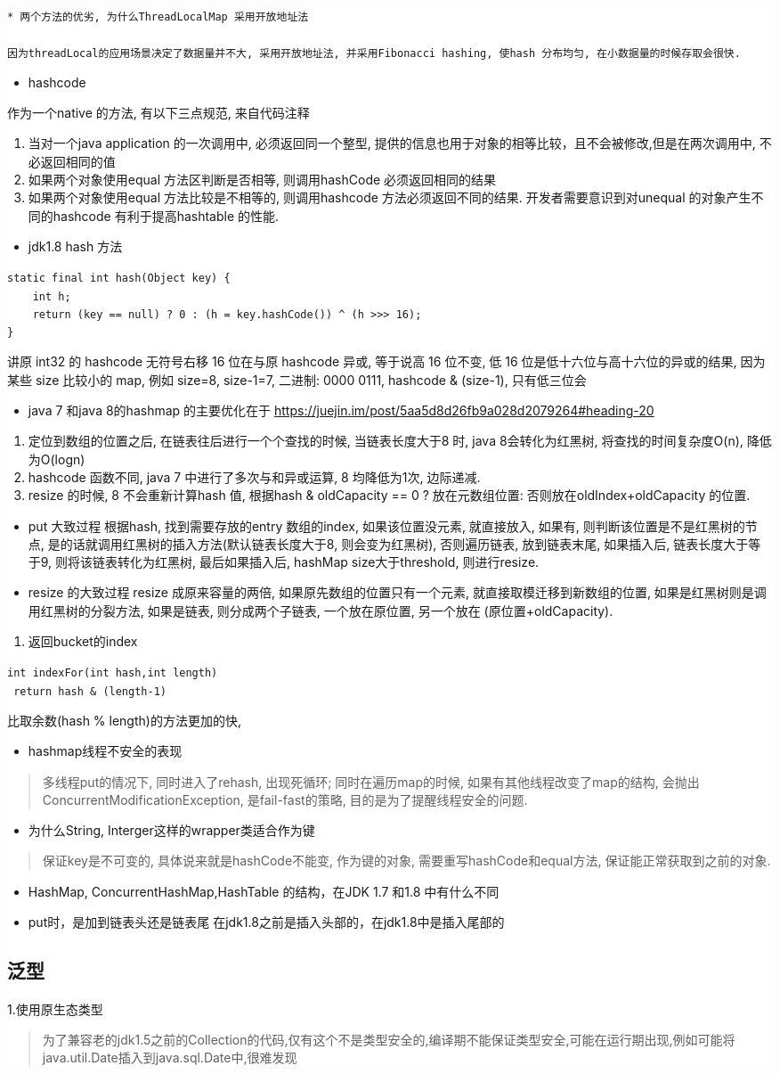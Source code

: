     
    * 两个方法的优劣, 为什么ThreadLocalMap 采用开放地址法

    因为threadLocal的应用场景决定了数据量并不大, 采用开放地址法, 并采用Fibonacci hashing, 使hash 分布均匀, 在小数据量的时候存取会很快.
  
* hashcode 

作为一个native 的方法, 有以下三点规范, 来自代码注释
1. 当对一个java application 的一次调用中, 必须返回同一个整型, 提供的信息也用于对象的相等比较，且不会被修改,但是在两次调用中, 不必返回相同的值
2. 如果两个对象使用equal 方法区判断是否相等, 则调用hashCode 必须返回相同的结果
3. 如果两个对象使用equal 方法比较是不相等的, 则调用hashcode 方法必须返回不同的结果. 开发者需要意识到对unequal 的对象产生不同的hashcode 有利于提高hashtable 的性能. 

* jdk1.8 hash 方法
```
static final int hash(Object key) {  
    int h;  
    return (key == null) ? 0 : (h = key.hashCode()) ^ (h >>> 16);  
}
```
讲原 int32 的 hashcode 无符号右移 16 位在与原 hashcode 异或, 等于说高 16 位不变, 低 16 位是低十六位与高十六位的异或的结果, 因为某些 size 比较小的 map, 例如 size=8, size-1=7, 二进制: 0000 0111, hashcode & (size-1), 只有低三位会

* java 7 和java 8的hashmap 的主要优化在于
https://juejin.im/post/5aa5d8d26fb9a028d2079264#heading-20

1. 定位到数组的位置之后, 在链表往后进行一个个查找的时候, 当链表长度大于8 时, java 8会转化为红黑树, 将查找的时间复杂度O(n), 降低为O(logn)
2. hashcode 函数不同, java 7 中进行了多次与和异或运算, 8 均降低为1次, 边际递减. 
3. resize 的时候, 8 不会重新计算hash 值, 根据hash & oldCapacity == 0 ? 放在元数组位置: 否则放在oldIndex+oldCapacity 的位置. 


* put 大致过程
根据hash, 找到需要存放的entry 数组的index, 如果该位置没元素, 就直接放入, 如果有, 则判断该位置是不是红黑树的节点, 是的话就调用红黑树的插入方法(默认链表长度大于8, 则会变为红黑树), 否则遍历链表, 放到链表末尾, 如果插入后, 链表长度大于等于9, 则将该链表转化为红黑树, 最后如果插入后, hashMap size大于threshold, 则进行resize. 

* resize 的大致过程
resize 成原来容量的两倍, 如果原先数组的位置只有一个元素, 就直接取模迁移到新数组的位置, 如果是红黑树则是调用红黑树的分裂方法, 如果是链表, 则分成两个子链表, 一个放在原位置, 另一个放在 (原位置+oldCapacity).

1. 返回bucket的index
 ``` 
int indexFor(int hash,int length)
  return hash & (length-1)
```
比取余数(hash % length)的方法更加的快,

* hashmap线程不安全的表现
> 多线程put的情况下, 同时进入了rehash, 出现死循环; 同时在遍历map的时候, 如果有其他线程改变了map的结构, 会抛出ConcurrentModificationException, 是fail-fast的策略, 目的是为了提醒线程安全的问题. 

* 为什么String, Interger这样的wrapper类适合作为键
> 保证key是不可变的, 具体说来就是hashCode不能变, 作为键的对象, 需要重写hashCode和equal方法, 保证能正常获取到之前的对象. 

* HashMap, ConcurrentHashMap,HashTable 的结构，在JDK 1.7 和1.8 中有什么不同

* put时，是加到链表头还是链表尾
在jdk1.8之前是插入头部的，在jdk1.8中是插入尾部的


## 泛型
1.使用原生态类型
> 为了兼容老的jdk1.5之前的Collection的代码,仅有这个不是类型安全的,编译期不能保证类型安全,可能在运行期出现,例如可能将java.util.Date插入到java.sql.Date中,很难发现
